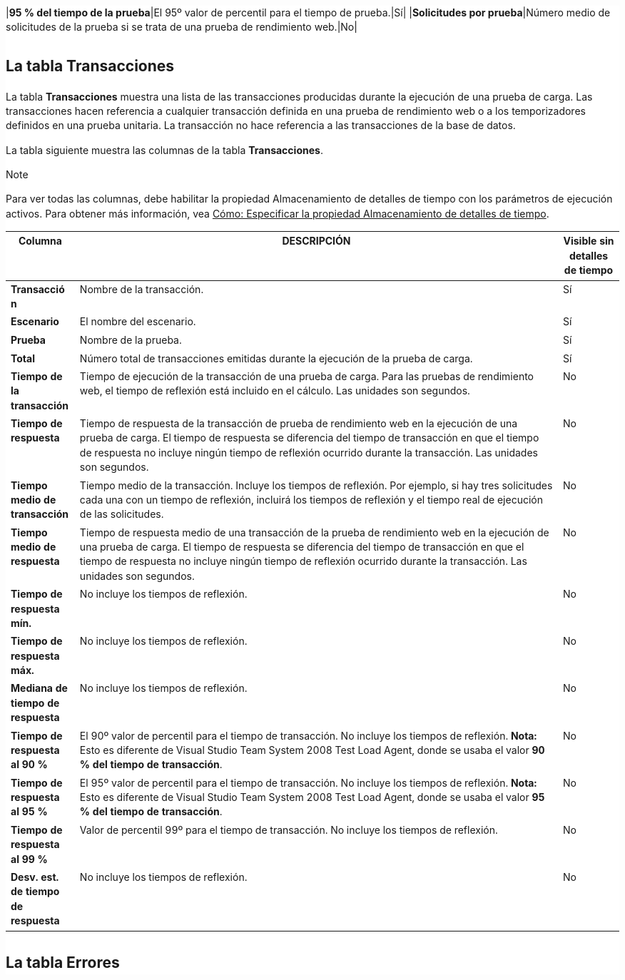 |**95 % del tiempo de la prueba**|El 95º valor de percentil para el tiempo de prueba.|Sí|
|**Solicitudes por prueba**|Número medio de solicitudes de la prueba si se trata de una prueba de rendimiento web.|No|

## <a name="the-transactions-table"></a>La tabla Transacciones

La tabla **Transacciones** muestra una lista de las transacciones producidas durante la ejecución de una prueba de carga. Las transacciones hacen referencia a cualquier transacción definida en una prueba de rendimiento web o a los temporizadores definidos en una prueba unitaria. La transacción no hace referencia a las transacciones de la base de datos.

La tabla siguiente muestra las columnas de la tabla **Transacciones**.

> [!NOTE]
> Para ver todas las columnas, debe habilitar la propiedad Almacenamiento de detalles de tiempo con los parámetros de ejecución activos. Para obtener más información, vea [Cómo: Especificar la propiedad Almacenamiento de detalles de tiempo](../test/how-to-specify-the-timing-details-storage-property-for-a-load-test.md).

|Columna|DESCRIPCIÓN|Visible sin detalles de tiempo|
|-|-|-|
|**Transacción**|Nombre de la transacción.|Sí|
|**Escenario**|El nombre del escenario.|Sí|
|**Prueba**|Nombre de la prueba.|Sí|
|**Total**|Número total de transacciones emitidas durante la ejecución de la prueba de carga.|Sí|
|**Tiempo de la transacción**|Tiempo de ejecución de la transacción de una prueba de carga. Para las pruebas de rendimiento web, el tiempo de reflexión está incluido en el cálculo. Las unidades son segundos.|No|
|**Tiempo de respuesta**|Tiempo de respuesta de la transacción de prueba de rendimiento web en la ejecución de una prueba de carga. El tiempo de respuesta se diferencia del tiempo de transacción en que el tiempo de respuesta no incluye ningún tiempo de reflexión ocurrido durante la transacción. Las unidades son segundos.|No|
|**Tiempo medio de transacción**|Tiempo medio de la transacción. Incluye los tiempos de reflexión. Por ejemplo, si hay tres solicitudes cada una con un tiempo de reflexión, incluirá los tiempos de reflexión y el tiempo real de ejecución de las solicitudes.|No|
|**Tiempo medio de respuesta**|Tiempo de respuesta medio de una transacción de la prueba de rendimiento web en la ejecución de una prueba de carga. El tiempo de respuesta se diferencia del tiempo de transacción en que el tiempo de respuesta no incluye ningún tiempo de reflexión ocurrido durante la transacción. Las unidades son segundos.|No|
|**Tiempo de respuesta mín.**|No incluye los tiempos de reflexión.|No|
|**Tiempo de respuesta máx.**|No incluye los tiempos de reflexión.|No|
|**Mediana de tiempo de respuesta**|No incluye los tiempos de reflexión.|No|
|**Tiempo de respuesta al 90 %**|El 90º valor de percentil para el tiempo de transacción. No incluye los tiempos de reflexión. **Nota:**  Esto es diferente de Visual Studio Team System 2008 Test Load Agent, donde se usaba el valor **90 % del tiempo de transacción**.|No|
|**Tiempo de respuesta al 95 %**|El 95º valor de percentil para el tiempo de transacción. No incluye los tiempos de reflexión. **Nota:**  Esto es diferente de Visual Studio Team System 2008 Test Load Agent, donde se usaba el valor **95 % del tiempo de transacción**.|No|
|**Tiempo de respuesta al 99 %**|Valor de percentil 99º para el tiempo de transacción. No incluye los tiempos de reflexión.|No|
|**Desv. est. de tiempo de respuesta**|No incluye los tiempos de reflexión.|No|

## <a name="the-errors-table"></a>La tabla Errores
